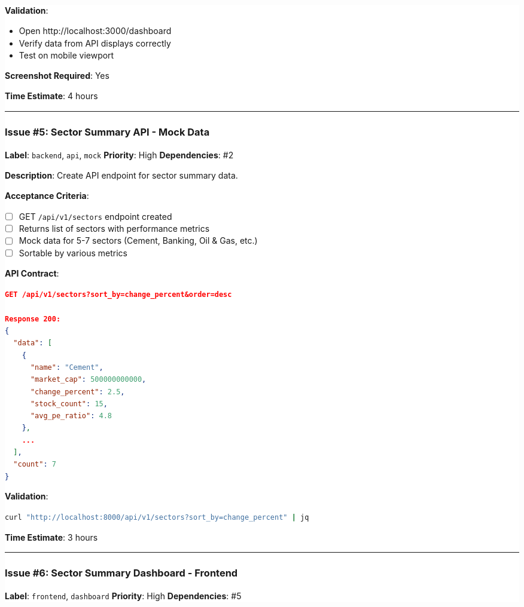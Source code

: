 **Validation**:
- Open http://localhost:3000/dashboard
- Verify data from API displays correctly
- Test on mobile viewport

**Screenshot Required**: Yes

**Time Estimate**: 4 hours

---

### Issue #5: Sector Summary API - Mock Data
**Label**: `backend`, `api`, `mock`
**Priority**: High
**Dependencies**: #2

**Description**:
Create API endpoint for sector summary data.

**Acceptance Criteria**:
- [ ] GET `/api/v1/sectors` endpoint created
- [ ] Returns list of sectors with performance metrics
- [ ] Mock data for 5-7 sectors (Cement, Banking, Oil & Gas, etc.)
- [ ] Sortable by various metrics

**API Contract**:
```json
GET /api/v1/sectors?sort_by=change_percent&order=desc

Response 200:
{
  "data": [
    {
      "name": "Cement",
      "market_cap": 500000000000,
      "change_percent": 2.5,
      "stock_count": 15,
      "avg_pe_ratio": 4.8
    },
    ...
  ],
  "count": 7
}
```

**Validation**:
```bash
curl "http://localhost:8000/api/v1/sectors?sort_by=change_percent" | jq
```

**Time Estimate**: 3 hours

---

### Issue #6: Sector Summary Dashboard - Frontend
**Label**: `frontend`, `dashboard`
**Priority**: High
**Dependencies**: #5
